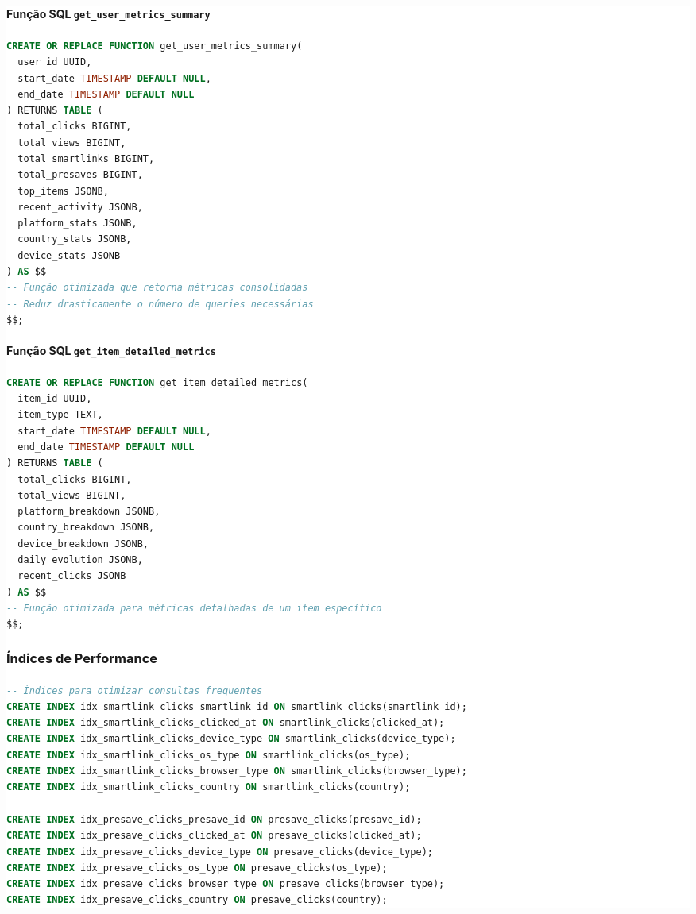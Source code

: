 #### Função SQL `get_user_metrics_summary`

```sql
CREATE OR REPLACE FUNCTION get_user_metrics_summary(
  user_id UUID,
  start_date TIMESTAMP DEFAULT NULL,
  end_date TIMESTAMP DEFAULT NULL
) RETURNS TABLE (
  total_clicks BIGINT,
  total_views BIGINT,
  total_smartlinks BIGINT,
  total_presaves BIGINT,
  top_items JSONB,
  recent_activity JSONB,
  platform_stats JSONB,
  country_stats JSONB,
  device_stats JSONB
) AS $$
-- Função otimizada que retorna métricas consolidadas
-- Reduz drasticamente o número de queries necessárias
$$;
```

#### Função SQL `get_item_detailed_metrics`

```sql
CREATE OR REPLACE FUNCTION get_item_detailed_metrics(
  item_id UUID,
  item_type TEXT,
  start_date TIMESTAMP DEFAULT NULL,
  end_date TIMESTAMP DEFAULT NULL
) RETURNS TABLE (
  total_clicks BIGINT,
  total_views BIGINT,
  platform_breakdown JSONB,
  country_breakdown JSONB,
  device_breakdown JSONB,
  daily_evolution JSONB,
  recent_clicks JSONB
) AS $$
-- Função otimizada para métricas detalhadas de um item específico
$$;
```

### Índices de Performance

```sql
-- Índices para otimizar consultas frequentes
CREATE INDEX idx_smartlink_clicks_smartlink_id ON smartlink_clicks(smartlink_id);
CREATE INDEX idx_smartlink_clicks_clicked_at ON smartlink_clicks(clicked_at);
CREATE INDEX idx_smartlink_clicks_device_type ON smartlink_clicks(device_type);
CREATE INDEX idx_smartlink_clicks_os_type ON smartlink_clicks(os_type);
CREATE INDEX idx_smartlink_clicks_browser_type ON smartlink_clicks(browser_type);
CREATE INDEX idx_smartlink_clicks_country ON smartlink_clicks(country);

CREATE INDEX idx_presave_clicks_presave_id ON presave_clicks(presave_id);
CREATE INDEX idx_presave_clicks_clicked_at ON presave_clicks(clicked_at);
CREATE INDEX idx_presave_clicks_device_type ON presave_clicks(device_type);
CREATE INDEX idx_presave_clicks_os_type ON presave_clicks(os_type);
CREATE INDEX idx_presave_clicks_browser_type ON presave_clicks(browser_type);
CREATE INDEX idx_presave_clicks_country ON presave_clicks(country);
```
